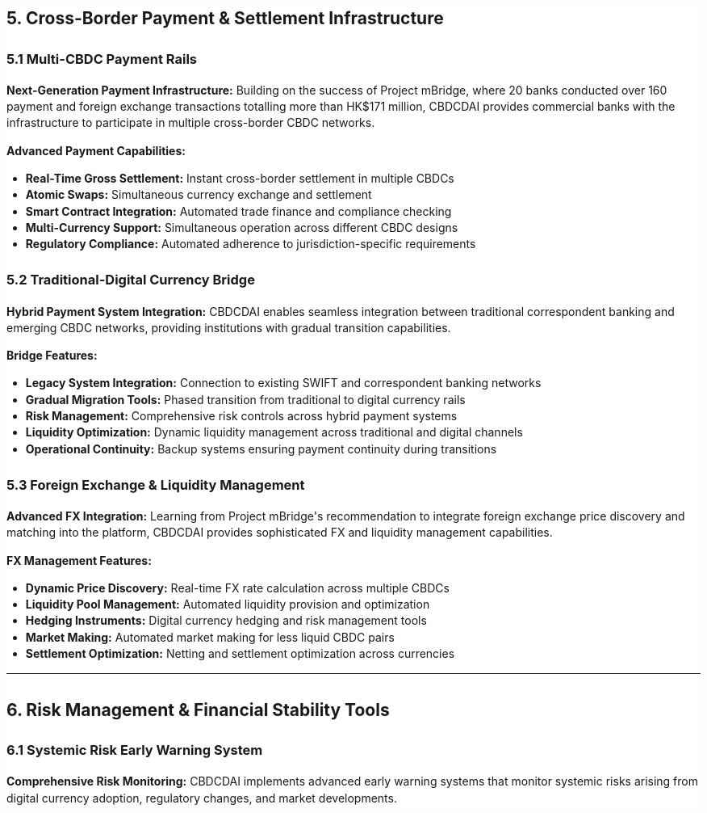 
## 5. Cross-Border Payment & Settlement Infrastructure

### 5.1 Multi-CBDC Payment Rails

**Next-Generation Payment Infrastructure:**
Building on the success of Project mBridge, where 20 banks conducted over 160 payment and foreign exchange transactions totalling more than HK$171 million, CBDCDAI provides commercial banks with the infrastructure to participate in multiple cross-border CBDC networks.

**Advanced Payment Capabilities:**
- **Real-Time Gross Settlement:** Instant cross-border settlement in multiple CBDCs
- **Atomic Swaps:** Simultaneous currency exchange and settlement
- **Smart Contract Integration:** Automated trade finance and compliance checking
- **Multi-Currency Support:** Simultaneous operation across different CBDC designs
- **Regulatory Compliance:** Automated adherence to jurisdiction-specific requirements

### 5.2 Traditional-Digital Currency Bridge

**Hybrid Payment System Integration:**
CBDCDAI enables seamless integration between traditional correspondent banking and emerging CBDC networks, providing institutions with gradual transition capabilities.

**Bridge Features:**
- **Legacy System Integration:** Connection to existing SWIFT and correspondent banking networks
- **Gradual Migration Tools:** Phased transition from traditional to digital currency rails
- **Risk Management:** Comprehensive risk controls across hybrid payment systems
- **Liquidity Optimization:** Dynamic liquidity management across traditional and digital channels
- **Operational Continuity:** Backup systems ensuring payment continuity during transitions

### 5.3 Foreign Exchange & Liquidity Management

**Advanced FX Integration:**
Learning from Project mBridge's recommendation to integrate foreign exchange price discovery and matching into the platform, CBDCDAI provides sophisticated FX and liquidity management capabilities.

**FX Management Features:**
- **Dynamic Price Discovery:** Real-time FX rate calculation across multiple CBDCs
- **Liquidity Pool Management:** Automated liquidity provision and optimization
- **Hedging Instruments:** Digital currency hedging and risk management tools
- **Market Making:** Automated market making for less liquid CBDC pairs
- **Settlement Optimization:** Netting and settlement optimization across currencies

---

## 6. Risk Management & Financial Stability Tools

### 6.1 Systemic Risk Early Warning System

**Comprehensive Risk Monitoring:**
CBDCDAI implements advanced early warning systems that monitor systemic risks arising from digital currency adoption, regulatory changes, and market developments.
